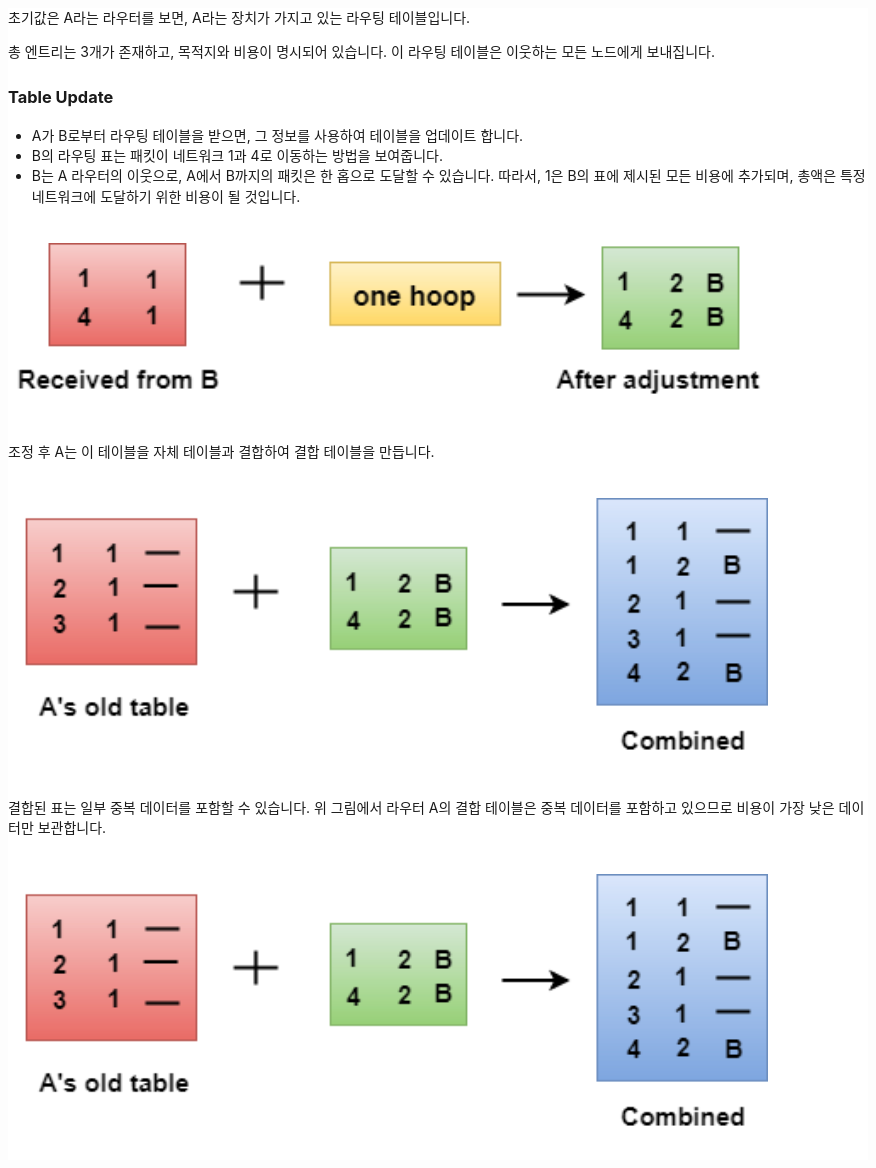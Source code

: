 초기값은 A라는 라우터를 보면, A라는 장치가 가지고 있는 라우팅 테이블입니다.

총 엔트리는 3개가 존재하고, 목적지와 비용이 명시되어 있습니다. 이 라우팅 테이블은 이웃하는 모든 노드에게 보내집니다.

### Table Update

- A가 B로부터 라우팅 테이블을 받으면, 그 정보를 사용하여 테이블을 업데이트 합니다.
- B의 라우팅 표는 패킷이 네트워크 1과 4로 이동하는 방법을 보여줍니다.
- B는 A 라우터의 이웃으로, A에서 B까지의 패킷은 한 홉으로 도달할 수 있습니다. 따라서, 1은 B의 표에 제시된 모든 비용에 추가되며, 총액은 특정 네트워크에 도달하기 위한 비용이 될 것입니다.

![img_3.png](img_3.png)

조정 후 A는 이 테이블을 자체 테이블과 결합하여 결합 테이블을 만듭니다.

![img_4.png](img_4.png)

결합된 표는 일부 중복 데이터를 포함할 수 있습니다. 위 그림에서 라우터 A의 결합 테이블은 중복 데이터를 포함하고 있으므로 비용이 가장 낮은 데이터만 보관합니다.

![img_6.png](img_6.png)
